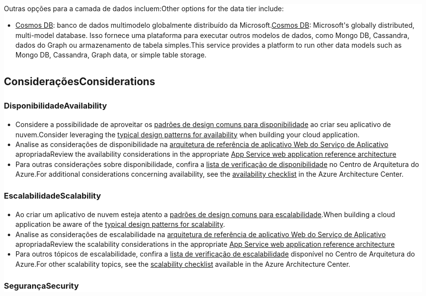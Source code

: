 <span data-ttu-id="c0d7a-151">Outras opções para a camada de dados incluem:</span><span class="sxs-lookup"><span data-stu-id="c0d7a-151">Other options for the data tier include:</span></span>

* <span data-ttu-id="c0d7a-152">[Cosmos DB](/azure/cosmos-db/introduction): banco de dados multimodelo globalmente distribuído da Microsoft.</span><span class="sxs-lookup"><span data-stu-id="c0d7a-152">[Cosmos DB](/azure/cosmos-db/introduction): Microsoft's globally distributed, multi-model database.</span></span> <span data-ttu-id="c0d7a-153">Isso fornece uma plataforma para executar outros modelos de dados, como Mongo DB, Cassandra, dados do Graph ou armazenamento de tabela simples.</span><span class="sxs-lookup"><span data-stu-id="c0d7a-153">This service provides a platform to run other data models such as Mongo DB, Cassandra, Graph data, or simple table storage.</span></span>

## <a name="considerations"></a><span data-ttu-id="c0d7a-154">Considerações</span><span class="sxs-lookup"><span data-stu-id="c0d7a-154">Considerations</span></span>

### <a name="availability"></a><span data-ttu-id="c0d7a-155">Disponibilidade</span><span class="sxs-lookup"><span data-stu-id="c0d7a-155">Availability</span></span>

* <span data-ttu-id="c0d7a-156">Considere a possibilidade de aproveitar os [padrões de design comuns para disponibilidade][design-patterns-availability] ao criar seu aplicativo de nuvem.</span><span class="sxs-lookup"><span data-stu-id="c0d7a-156">Consider leveraging the [typical design patterns for availability][design-patterns-availability] when building your cloud application.</span></span>
* <span data-ttu-id="c0d7a-157">Analise as considerações de disponibilidade na [arquitetura de referência de aplicativo Web do Serviço de Aplicativo][app-service-reference-architecture] apropriada</span><span class="sxs-lookup"><span data-stu-id="c0d7a-157">Review the availability considerations in the appropriate [App Service web application reference architecture][app-service-reference-architecture]</span></span>
* <span data-ttu-id="c0d7a-158">Para outras considerações sobre disponibilidade, confira a [lista de verificação de disponibilidade][availability] no Centro de Arquitetura do Azure.</span><span class="sxs-lookup"><span data-stu-id="c0d7a-158">For additional considerations concerning availability, see the [availability checklist][availability] in the Azure Architecture Center.</span></span>

### <a name="scalability"></a><span data-ttu-id="c0d7a-159">Escalabilidade</span><span class="sxs-lookup"><span data-stu-id="c0d7a-159">Scalability</span></span>

* <span data-ttu-id="c0d7a-160">Ao criar um aplicativo de nuvem esteja atento a [padrões de design comuns para escalabilidade][design-patterns-scalability].</span><span class="sxs-lookup"><span data-stu-id="c0d7a-160">When building a cloud application be aware of the [typical design patterns for scalability][design-patterns-scalability].</span></span>
* <span data-ttu-id="c0d7a-161">Analise as considerações de escalabilidade na [arquitetura de referência de aplicativo Web do Serviço de Aplicativo][app-service-reference-architecture] apropriada</span><span class="sxs-lookup"><span data-stu-id="c0d7a-161">Review the scalability considerations in the appropriate [App Service web application reference architecture][app-service-reference-architecture]</span></span>
* <span data-ttu-id="c0d7a-162">Para outros tópicos de escalabilidade, confira a [lista de verificação de escalabilidade][scalability] disponível no Centro de Arquitetura do Azure.</span><span class="sxs-lookup"><span data-stu-id="c0d7a-162">For other scalability topics, see the [scalability checklist][scalability] available in the Azure Architecture Center.</span></span>

### <a name="security"></a><span data-ttu-id="c0d7a-163">Segurança</span><span class="sxs-lookup"><span data-stu-id="c0d7a-163">Security</span></span>


[architecture]: ./media/architecture-ecommerce-scenario.png
[small-pricing]: https://azure.com/e/90fbb6a661a04888a57322985f9b34ac
[medium-pricing]: https://azure.com/e/38d5d387e3234537b6859660db1c9973
[large-pricing]: https://azure.com/e/f07f99b6c3134803a14c9b43fcba3e2f
[app-service-reference-architecture]: ../../reference-architectures/app-service-web-app/basic-web-app.md
[availability]: /azure/architecture/checklist/availability
[circuit-breaker]: /azure/architecture/patterns/circuit-breaker
[design-patterns-availability]: /azure/architecture/patterns/category/availability
[design-patterns-resiliency]: /azure/architecture/patterns/category/resiliency
[design-patterns-scalability]: /azure/architecture/patterns/category/performance-scalability
[design-patterns-security]: /azure/architecture/patterns/category/security
[docs-application-insights]: /azure/application-insights/app-insights-overview
[docs-b2c]: /azure/active-directory-b2c/active-directory-b2c-overview
[docs-cdn]: /azure/cdn/cdn-overview
[docs-container-instances]: /azure/container-instances/
[docs-kubernetes-service]: /azure/aks/
[docs-functions]: /azure/azure-functions/functions-overview
[docs-redis-cache]: /azure/redis-cache/cache-overview
[docs-search]: /azure/search/search-what-is-azure-search
[docs-service-fabric]: /azure/service-fabric/
[docs-sentiment-analysis]: /azure/cognitive-services/welcome
[docs-sql-database]: /azure/sql-database/sql-database-technical-overview
[docs-storage-blobs]: /azure/storage/blobs/storage-blobs-introduction
[docs-storage-queues]: /azure/storage/queues/storage-queues-introduction
[docs-traffic-manager]: /azure/traffic-manager/traffic-manager-overview
[docs-webapps]: /azure/app-service/app-service-web-overview
[end-to-end-walkthrough]: https://github.com/Azure/fta-customerfacingapps/tree/master/ecommerce/articles
[microservices-ecommerce]: https://github.com/dotnet-architecture/eShopOnContainers
[multi-region-web-app]: /azure/architecture/reference-architectures/app-service-web-app/multi-region
[pci-dss-blueprint]: /azure/security/blueprints/payment-processing-blueprint
[resiliency-app-service]: /azure/architecture/checklist/resiliency-per-service#app-service
[resiliency]: /azure/architecture/checklist/resiliency
[scalability]: /azure/architecture/checklist/scalability
[secure-development]: https://www.microsoft.com/SDL/process/design.aspx
[sql-geo-replication]: /azure/sql-database/sql-database-geo-replication-overview
[storage-geo-redudancy]: /azure/storage/common/storage-redundancy-grs